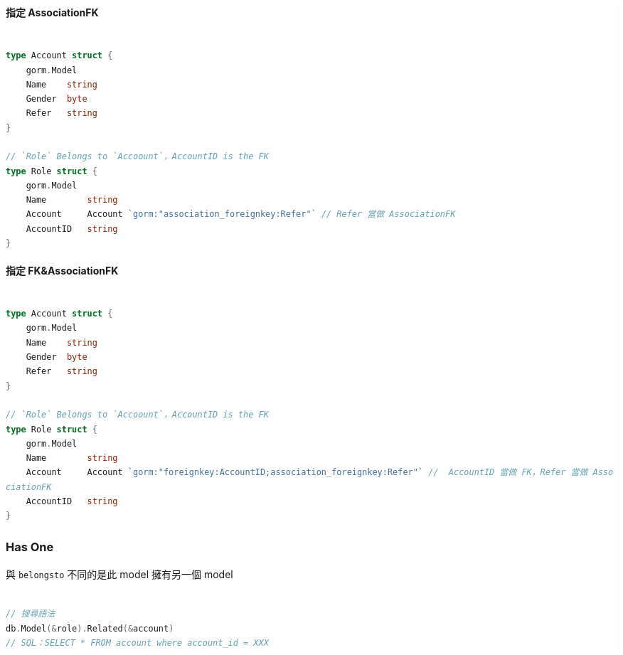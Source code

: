 #### 指定 AssociationFK

```go

type Account struct {
    gorm.Model
    Name    string
    Gender  byte
    Refer   string
}

// `Role` Belongs to `Accoount`，AccountID is the FK 
type Role struct {
    gorm.Model
    Name        string
    Account     Account `gorm:"association_foreignkey:Refer"` // Refer 當做 AssociationFK
    AccountID   string
}

```

#### 指定 FK&AssociationFK

```go

type Account struct {
    gorm.Model
    Name    string
    Gender  byte
    Refer   string
}

// `Role` Belongs to `Accoount`，AccountID is the FK 
type Role struct {
    gorm.Model
    Name        string
    Account     Account `gorm:"foreignkey:AccountID;association_foreignkey:Refer"` //  AccountID 當做 FK，Refer 當做 AssociationFK
    AccountID   string
}

```

### Has One

與 `belongsto` 不同的是此 model 擁有另一個 model


```go

// 搜尋語法
db.Model(&role).Related(&account)
// SQL：SELECT * FROM account where account_id = XXX


```
